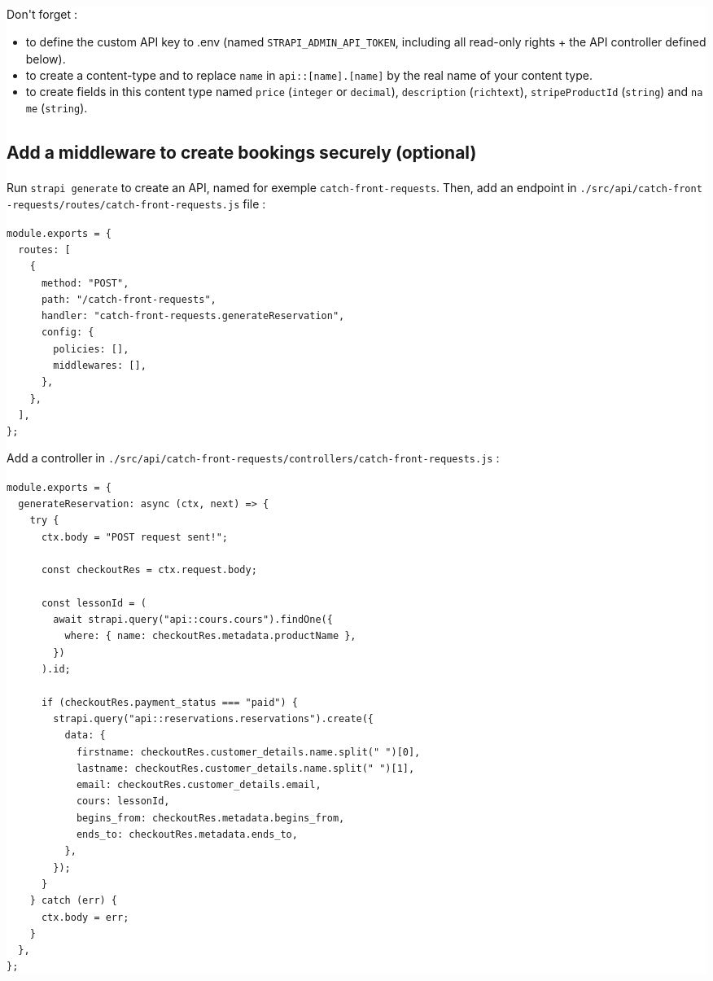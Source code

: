 Don't forget :
- to define the custom API key to .env (named `STRAPI_ADMIN_API_TOKEN`, including all read-only rights + the API controller defined below).
- to create a content-type and to replace `name` in `api::[name].[name]` by the real name of your content type.
- to create fields in this content type named `price` (`integer` or `decimal`), `description` (`richtext`), `stripeProductId` (`string`) and `name` (`string`).

## Add a middleware to create bookings securely (optional)

Run `strapi generate` to create an API, named for exemple `catch-front-requests`.
Then, add an endpoint in `./src/api/catch-front-requests/routes/catch-front-requests.js` file :

```
module.exports = {
  routes: [
    {
      method: "POST",
      path: "/catch-front-requests",
      handler: "catch-front-requests.generateReservation",
      config: {
        policies: [],
        middlewares: [],
      },
    },
  ],
};
```

Add a controller in `./src/api/catch-front-requests/controllers/catch-front-requests.js` :

```
module.exports = {
  generateReservation: async (ctx, next) => {
    try {
      ctx.body = "POST request sent!";

      const checkoutRes = ctx.request.body;

      const lessonId = (
        await strapi.query("api::cours.cours").findOne({
          where: { name: checkoutRes.metadata.productName },
        })
      ).id;

      if (checkoutRes.payment_status === "paid") {
        strapi.query("api::reservations.reservations").create({
          data: {
            firstname: checkoutRes.customer_details.name.split(" ")[0],
            lastname: checkoutRes.customer_details.name.split(" ")[1],
            email: checkoutRes.customer_details.email,
            cours: lessonId,
            begins_from: checkoutRes.metadata.begins_from,
            ends_to: checkoutRes.metadata.ends_to,
          },
        });
      }
    } catch (err) {
      ctx.body = err;
    }
  },
};
```
